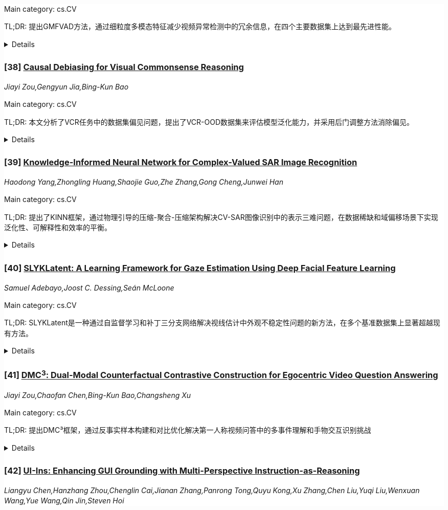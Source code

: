 Main category: cs.CV

TL;DR: 提出GMFVAD方法，通过细粒度多模态特征减少视频异常检测中的冗余信息，在四个主要数据集上达到最先进性能。


<details><summary>Details</summary></details>


### [38] [Causal Debiasing for Visual Commonsense Reasoning](https://arxiv.org/abs/2510.20281)
*Jiayi Zou,Gengyun Jia,Bing-Kun Bao*

Main category: cs.CV

TL;DR: 本文分析了VCR任务中的数据集偏见问题，提出了VCR-OOD数据集来评估模型泛化能力，并采用后门调整方法消除偏见。


<details><summary>Details</summary></details>


### [39] [Knowledge-Informed Neural Network for Complex-Valued SAR Image Recognition](https://arxiv.org/abs/2510.20284)
*Haodong Yang,Zhongling Huang,Shaojie Guo,Zhe Zhang,Gong Cheng,Junwei Han*

Main category: cs.CV

TL;DR: 提出了KINN框架，通过物理引导的压缩-聚合-压缩架构解决CV-SAR图像识别中的表示三难问题，在数据稀缺和域偏移场景下实现泛化性、可解释性和效率的平衡。


<details><summary>Details</summary></details>


### [40] [SLYKLatent: A Learning Framework for Gaze Estimation Using Deep Facial Feature Learning](https://arxiv.org/abs/2402.01555)
*Samuel Adebayo,Joost C. Dessing,Seán McLoone*

Main category: cs.CV

TL;DR: SLYKLatent是一种通过自监督学习和补丁三分支网络解决视线估计中外观不稳定性问题的新方法，在多个基准数据集上显著超越现有方法。


<details><summary>Details</summary></details>


### [41] [DMC$^3$: Dual-Modal Counterfactual Contrastive Construction for Egocentric Video Question Answering](https://arxiv.org/abs/2510.20285)
*Jiayi Zou,Chaofan Chen,Bing-Kun Bao,Changsheng Xu*

Main category: cs.CV

TL;DR: 提出DMC³框架，通过反事实样本构建和对比优化解决第一人称视频问答中的多事件理解和手物交互识别挑战


<details><summary>Details</summary></details>


### [42] [UI-Ins: Enhancing GUI Grounding with Multi-Perspective Instruction-as-Reasoning](https://arxiv.org/abs/2510.20286)
*Liangyu Chen,Hanzhang Zhou,Chenglin Cai,Jianan Zhang,Panrong Tong,Quyu Kong,Xu Zhang,Chen Liu,Yuqi Liu,Wenxuan Wang,Yue Wang,Qin Jin,Steven Hoi*
